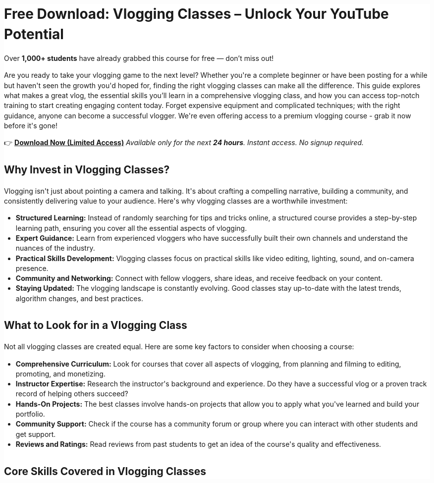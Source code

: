 # Free Download: Vlogging Classes – Unlock Your YouTube Potential

Over **1,000+ students** have already grabbed this course for free — don’t miss out!

Are you ready to take your vlogging game to the next level? Whether you're a complete beginner or have been posting for a while but haven't seen the growth you'd hoped for, finding the right vlogging classes can make all the difference. This guide explores what makes a great vlog, the essential skills you’ll learn in a comprehensive vlogging class, and how you can access top-notch training to start creating engaging content today. Forget expensive equipment and complicated techniques; with the right guidance, anyone can become a successful vlogger. We're even offering access to a premium vlogging course - grab it now before it's gone!

👉 **[Download Now (Limited Access)](https://udemywork.com/vlogging-classes)**
_Available only for the next **24 hours**. Instant access. No signup required._

## Why Invest in Vlogging Classes?

Vlogging isn't just about pointing a camera and talking. It's about crafting a compelling narrative, building a community, and consistently delivering value to your audience. Here's why vlogging classes are a worthwhile investment:

*   **Structured Learning:** Instead of randomly searching for tips and tricks online, a structured course provides a step-by-step learning path, ensuring you cover all the essential aspects of vlogging.
*   **Expert Guidance:** Learn from experienced vloggers who have successfully built their own channels and understand the nuances of the industry.
*   **Practical Skills Development:** Vlogging classes focus on practical skills like video editing, lighting, sound, and on-camera presence.
*   **Community and Networking:** Connect with fellow vloggers, share ideas, and receive feedback on your content.
*   **Staying Updated:** The vlogging landscape is constantly evolving. Good classes stay up-to-date with the latest trends, algorithm changes, and best practices.

## What to Look for in a Vlogging Class

Not all vlogging classes are created equal. Here are some key factors to consider when choosing a course:

*   **Comprehensive Curriculum:** Look for courses that cover all aspects of vlogging, from planning and filming to editing, promoting, and monetizing.
*   **Instructor Expertise:** Research the instructor's background and experience. Do they have a successful vlog or a proven track record of helping others succeed?
*   **Hands-On Projects:** The best classes involve hands-on projects that allow you to apply what you've learned and build your portfolio.
*   **Community Support:** Check if the course has a community forum or group where you can interact with other students and get support.
*   **Reviews and Ratings:** Read reviews from past students to get an idea of the course's quality and effectiveness.

## Core Skills Covered in Vlogging Classes
